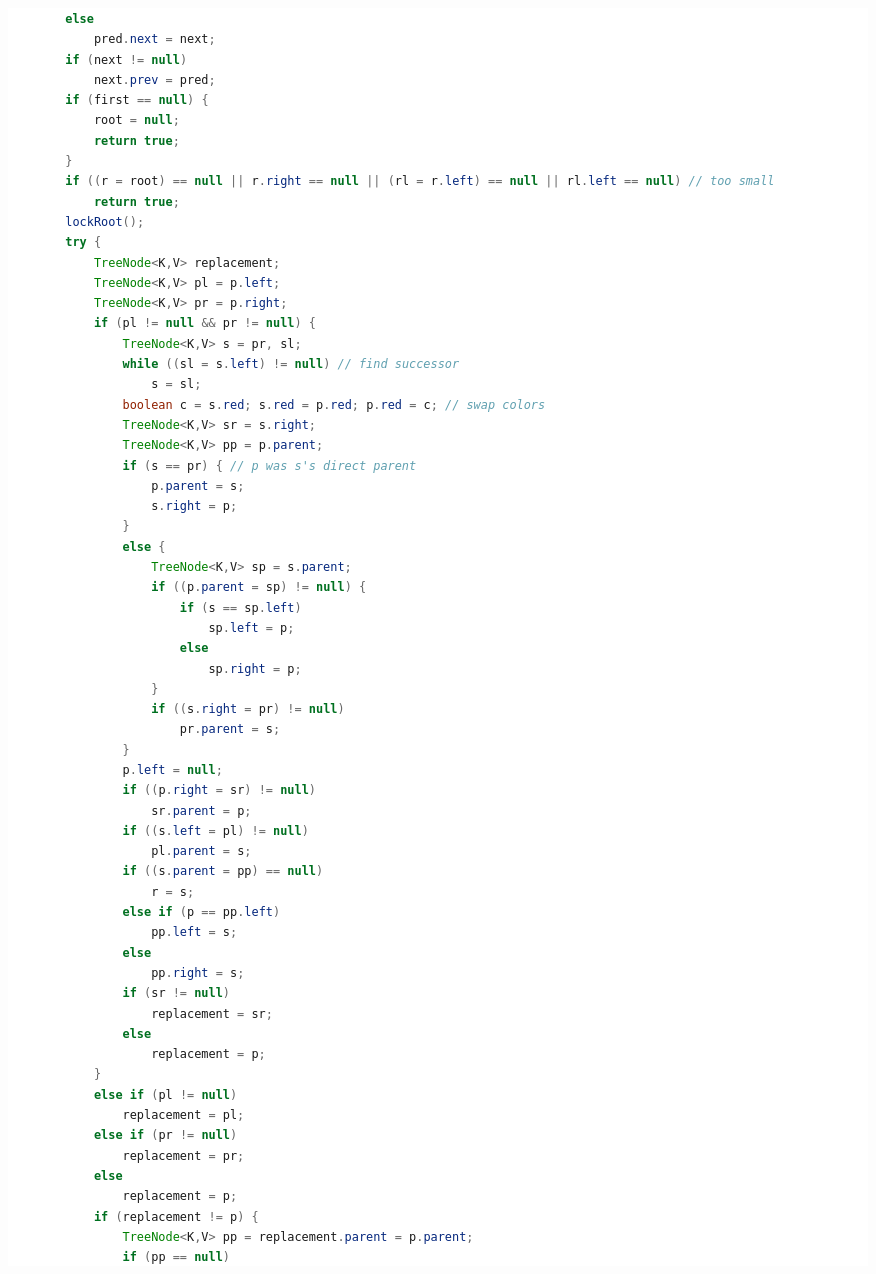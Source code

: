 ``` java
        else
            pred.next = next;
        if (next != null)
            next.prev = pred;
        if (first == null) {
            root = null;
            return true;
        }
        if ((r = root) == null || r.right == null || (rl = r.left) == null || rl.left == null) // too small
            return true;
        lockRoot();
        try {
            TreeNode<K,V> replacement;
            TreeNode<K,V> pl = p.left;
            TreeNode<K,V> pr = p.right;
            if (pl != null && pr != null) {
                TreeNode<K,V> s = pr, sl;
                while ((sl = s.left) != null) // find successor
                    s = sl;
                boolean c = s.red; s.red = p.red; p.red = c; // swap colors
                TreeNode<K,V> sr = s.right;
                TreeNode<K,V> pp = p.parent;
                if (s == pr) { // p was s's direct parent
                    p.parent = s;
                    s.right = p;
                }
                else {
                    TreeNode<K,V> sp = s.parent;
                    if ((p.parent = sp) != null) {
                        if (s == sp.left)
                            sp.left = p;
                        else
                            sp.right = p;
                    }
                    if ((s.right = pr) != null)
                        pr.parent = s;
                }
                p.left = null;
                if ((p.right = sr) != null)
                    sr.parent = p;
                if ((s.left = pl) != null)
                    pl.parent = s;
                if ((s.parent = pp) == null)
                    r = s;
                else if (p == pp.left)
                    pp.left = s;
                else
                    pp.right = s;
                if (sr != null)
                    replacement = sr;
                else
                    replacement = p;
            }
            else if (pl != null)
                replacement = pl;
            else if (pr != null)
                replacement = pr;
            else
                replacement = p;
            if (replacement != p) {
                TreeNode<K,V> pp = replacement.parent = p.parent;
                if (pp == null)
```